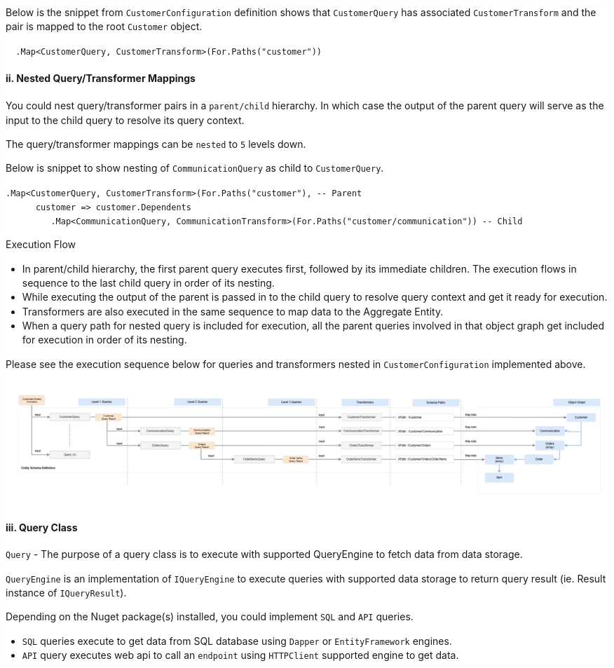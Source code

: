 Below is the snippet from `CustomerConfiguration` definition shows that `CustomerQuery` has associated `CustomerTransform` and the pair is mapped to the root `Customer` object. 
```
  .Map<CustomerQuery, CustomerTransform>(For.Paths("customer"))
```

#### ii. Nested Query/Transformer Mappings
You could nest query/transformer pairs in a `parent/child` hierarchy. In which case the output of the parent query will serve as the input to the child query to resolve its query context.

The query/transformer mappings can be `nested` to `5` levels down.
 
Below is snippet to show nesting of `CommunicationQuery` as child to `CustomerQuery`. 
```
.Map<CustomerQuery, CustomerTransform>(For.Paths("customer"), -- Parent
      customer => customer.Dependents
         .Map<CommunicationQuery, CommunicationTransform>(For.Paths("customer/communication")) -- Child
```

Execution Flow
* In parent/child hierarchy, the first parent query executes first, followed by its immediate children. The execution flows in sequence to the last child query in order of its nesting.
* While executing the output of the parent is passed in to the child query to resolve query context and get it ready for execution. 
* Transformers are also executed in the same sequence to map data to the Aggregate Entity.
* When a query path for nested query is included for execution, all the parent queries involved in that object graph get included for execution  in order of its nesting.

Please see the execution sequence below for queries and transformers nested in `CustomerConfiguration` implemented above.

<img width="1202" alt="image" src="https://github.com/CodeShayk/Schemio/blob/master/Images/EntitySchemaDefinition.png">

#### iii. Query Class
`Query` - The purpose of a query class is to execute with supported QueryEngine to fetch data from data storage.

`QueryEngine` is an implementation of `IQueryEngine` to execute queries with supported data storage to return query result (ie. Result instance of `IQueryResult`).

Depending on the Nuget package(s) installed, you could implement `SQL` and `API` queries.
* `SQL` queries execute to get data from SQL database using `Dapper` or `EntityFramework` engines.
* `API` query executes web api to call an `endpoint` using `HTTPClient` supported engine to get data.

